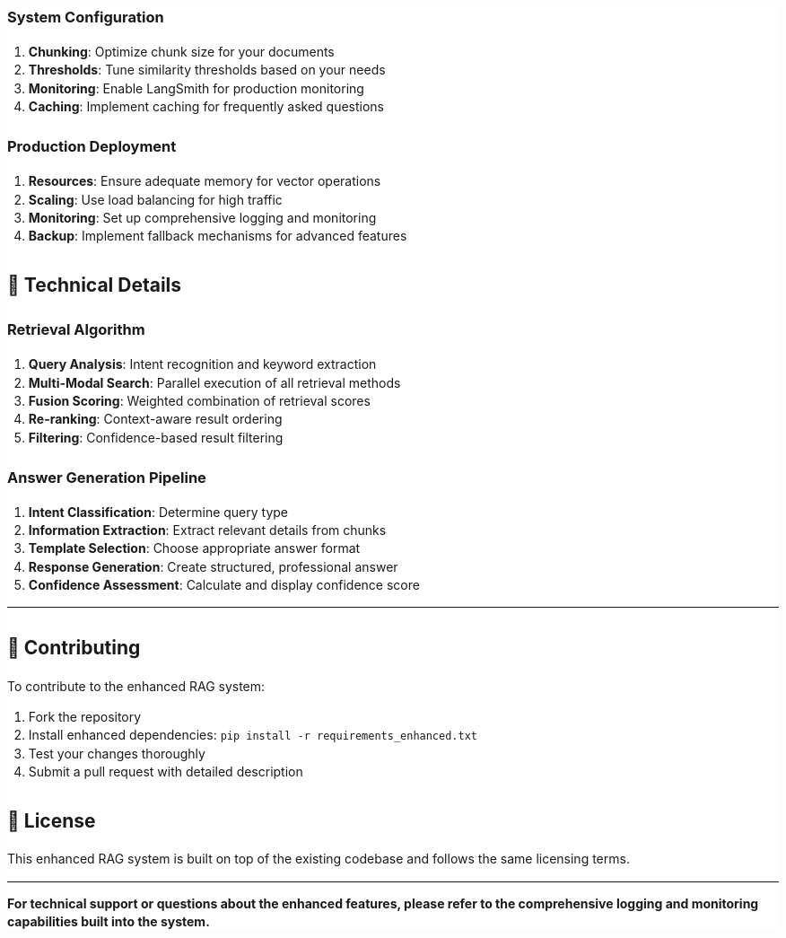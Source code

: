 ### System Configuration
1. **Chunking**: Optimize chunk size for your documents
2. **Thresholds**: Tune similarity thresholds based on your needs
3. **Monitoring**: Enable LangSmith for production monitoring
4. **Caching**: Implement caching for frequently asked questions

### Production Deployment
1. **Resources**: Ensure adequate memory for vector operations
2. **Scaling**: Use load balancing for high traffic
3. **Monitoring**: Set up comprehensive logging and monitoring
4. **Backup**: Implement fallback mechanisms for advanced features

## 🔬 Technical Details

### Retrieval Algorithm
1. **Query Analysis**: Intent recognition and keyword extraction
2. **Multi-Modal Search**: Parallel execution of all retrieval methods
3. **Fusion Scoring**: Weighted combination of retrieval scores
4. **Re-ranking**: Context-aware result ordering
5. **Filtering**: Confidence-based result filtering

### Answer Generation Pipeline
1. **Intent Classification**: Determine query type
2. **Information Extraction**: Extract relevant details from chunks
3. **Template Selection**: Choose appropriate answer format
4. **Response Generation**: Create structured, professional answer
5. **Confidence Assessment**: Calculate and display confidence score

---

## 🤝 Contributing

To contribute to the enhanced RAG system:

1. Fork the repository
2. Install enhanced dependencies: `pip install -r requirements_enhanced.txt`
3. Test your changes thoroughly
4. Submit a pull request with detailed description

## 📄 License

This enhanced RAG system is built on top of the existing codebase and follows the same licensing terms.

---

**For technical support or questions about the enhanced features, please refer to the comprehensive logging and monitoring capabilities built into the system.**
